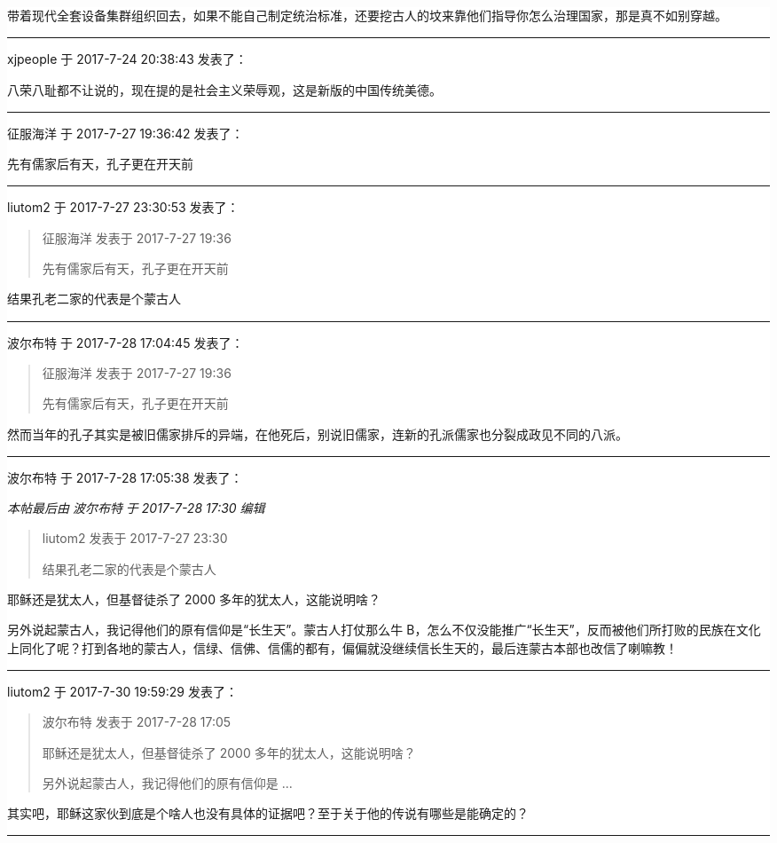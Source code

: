 带着现代全套设备集群组织回去，如果不能自己制定统治标准，还要挖古人的坟来靠他们指导你怎么治理国家，那是真不如别穿越。

---

xjpeople 于 2017-7-24 20:38:43 发表了：

八荣八耻都不让说的，现在提的是社会主义荣辱观，这是新版的中国传统美德。

---

征服海洋 于 2017-7-27 19:36:42 发表了：

先有儒家后有天，孔子更在开天前

---

liutom2 于 2017-7-27 23:30:53 发表了：

> 征服海洋 发表于 2017-7-27 19:36
>
> 先有儒家后有天，孔子更在开天前

结果孔老二家的代表是个蒙古人

---

波尔布特 于 2017-7-28 17:04:45 发表了：

> 征服海洋 发表于 2017-7-27 19:36
>
> 先有儒家后有天，孔子更在开天前

然而当年的孔子其实是被旧儒家排斥的异端，在他死后，别说旧儒家，连新的孔派儒家也分裂成政见不同的八派。

---

波尔布特 于 2017-7-28 17:05:38 发表了：

_本帖最后由 波尔布特 于 2017-7-28 17:30 编辑_

> liutom2 发表于 2017-7-27 23:30
>
> 结果孔老二家的代表是个蒙古人

耶稣还是犹太人，但基督徒杀了 2000 多年的犹太人，这能说明啥？

另外说起蒙古人，我记得他们的原有信仰是“长生天”。蒙古人打仗那么牛 B，怎么不仅没能推广“长生天”，反而被他们所打败的民族在文化上同化了呢？打到各地的蒙古人，信绿、信佛、信儒的都有，偏偏就没继续信长生天的，最后连蒙古本部也改信了喇嘛教！

---

liutom2 于 2017-7-30 19:59:29 发表了：

> 波尔布特 发表于 2017-7-28 17:05
>
> 耶稣还是犹太人，但基督徒杀了 2000 多年的犹太人，这能说明啥？
>
> 另外说起蒙古人，我记得他们的原有信仰是 ...

其实吧，耶稣这家伙到底是个啥人也没有具体的证据吧？至于关于他的传说有哪些是能确定的？

---